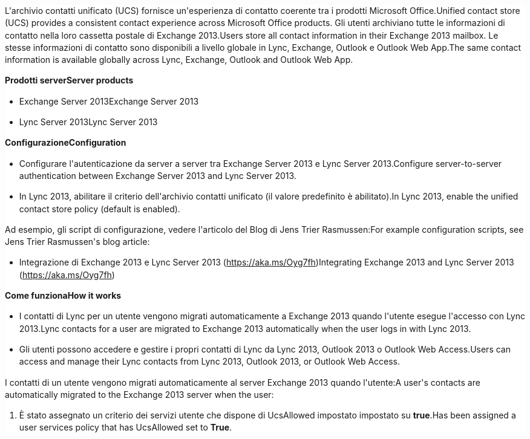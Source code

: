 <span data-ttu-id="c36d8-260">L'archivio contatti unificato (UCS) fornisce un'esperienza di contatto coerente tra i prodotti Microsoft Office.</span><span class="sxs-lookup"><span data-stu-id="c36d8-260">Unified contact store (UCS) provides a consistent contact experience across Microsoft Office products.</span></span> <span data-ttu-id="c36d8-261">Gli utenti archiviano tutte le informazioni di contatto nella loro cassetta postale di Exchange 2013.</span><span class="sxs-lookup"><span data-stu-id="c36d8-261">Users store all contact information in their Exchange 2013 mailbox.</span></span> <span data-ttu-id="c36d8-262">Le stesse informazioni di contatto sono disponibili a livello globale in Lync, Exchange, Outlook e Outlook Web App.</span><span class="sxs-lookup"><span data-stu-id="c36d8-262">The same contact information is available globally across Lync, Exchange, Outlook and Outlook Web App.</span></span> 
  
 <span data-ttu-id="c36d8-263">**Prodotti server**</span><span class="sxs-lookup"><span data-stu-id="c36d8-263">**Server products**</span></span>
  
- <span data-ttu-id="c36d8-264">Exchange Server 2013</span><span class="sxs-lookup"><span data-stu-id="c36d8-264">Exchange Server 2013</span></span> 
    
- <span data-ttu-id="c36d8-265">Lync Server 2013</span><span class="sxs-lookup"><span data-stu-id="c36d8-265">Lync Server 2013</span></span> 
    
 <span data-ttu-id="c36d8-266">**Configurazione**</span><span class="sxs-lookup"><span data-stu-id="c36d8-266">**Configuration**</span></span>
  
- <span data-ttu-id="c36d8-267">Configurare l'autenticazione da server a server tra Exchange Server 2013 e Lync Server 2013.</span><span class="sxs-lookup"><span data-stu-id="c36d8-267">Configure server-to-server authentication between Exchange Server 2013 and Lync Server 2013.</span></span> 
    
- <span data-ttu-id="c36d8-268">In Lync 2013, abilitare il criterio dell'archivio contatti unificato (il valore predefinito è abilitato).</span><span class="sxs-lookup"><span data-stu-id="c36d8-268">In Lync 2013, enable the unified contact store policy (default is enabled).</span></span> 
    
<span data-ttu-id="c36d8-269">Ad esempio, gli script di configurazione, vedere l'articolo del Blog di Jens Trier Rasmussen:</span><span class="sxs-lookup"><span data-stu-id="c36d8-269">For example configuration scripts, see Jens Trier Rasmussen's blog article:</span></span> 
  
- <span data-ttu-id="c36d8-270">Integrazione di Exchange 2013 e Lync Server 2013 (https://aka.ms/Oyg7fh)</span><span class="sxs-lookup"><span data-stu-id="c36d8-270">Integrating Exchange 2013 and Lync Server 2013 (https://aka.ms/Oyg7fh)</span></span> 
    
 <span data-ttu-id="c36d8-271">**Come funziona**</span><span class="sxs-lookup"><span data-stu-id="c36d8-271">**How it works**</span></span>
  
- <span data-ttu-id="c36d8-272">I contatti di Lync per un utente vengono migrati automaticamente a Exchange 2013 quando l'utente esegue l'accesso con Lync 2013.</span><span class="sxs-lookup"><span data-stu-id="c36d8-272">Lync contacts for a user are migrated to Exchange 2013 automatically when the user logs in with Lync 2013.</span></span> 
    
- <span data-ttu-id="c36d8-273">Gli utenti possono accedere e gestire i propri contatti di Lync da Lync 2013, Outlook 2013 o Outlook Web Access.</span><span class="sxs-lookup"><span data-stu-id="c36d8-273">Users can access and manage their Lync contacts from Lync 2013, Outlook 2013, or Outlook Web Access.</span></span> 
    
<span data-ttu-id="c36d8-274">I contatti di un utente vengono migrati automaticamente al server Exchange 2013 quando l'utente:</span><span class="sxs-lookup"><span data-stu-id="c36d8-274">A user's contacts are automatically migrated to the Exchange 2013 server when the user:</span></span> 
  
1. <span data-ttu-id="c36d8-275">È stato assegnato un criterio dei servizi utente che dispone di UcsAllowed impostato impostato su **true**.</span><span class="sxs-lookup"><span data-stu-id="c36d8-275">Has been assigned a user services policy that has UcsAllowed set to **True**.</span></span> 
    
